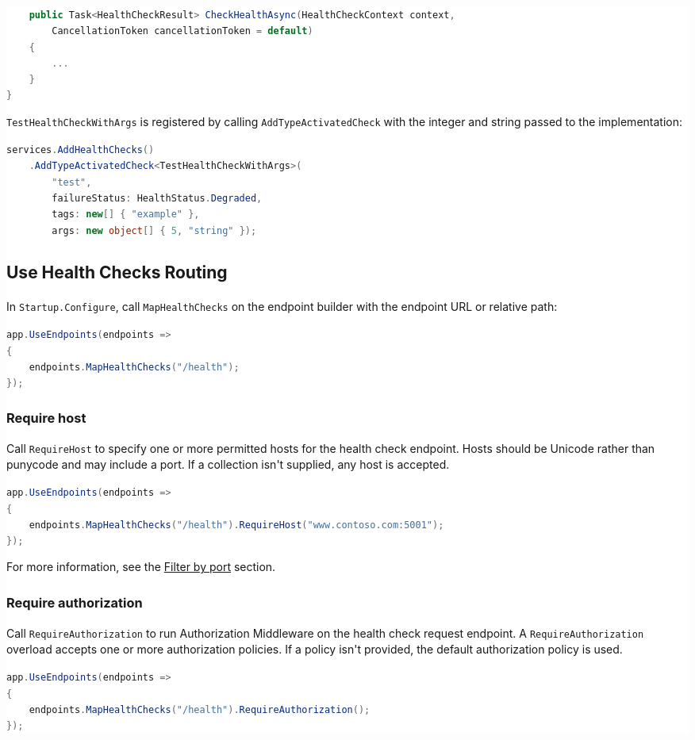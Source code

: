 ```csharp
    public Task<HealthCheckResult> CheckHealthAsync(HealthCheckContext context, 
        CancellationToken cancellationToken = default)
    {
        ...
    }
}
```

`TestHealthCheckWithArgs` is registered by calling `AddTypeActivatedCheck` with the integer and string passed to the implementation:

```csharp
services.AddHealthChecks()
    .AddTypeActivatedCheck<TestHealthCheckWithArgs>(
        "test", 
        failureStatus: HealthStatus.Degraded, 
        tags: new[] { "example" }, 
        args: new object[] { 5, "string" });
```

## Use Health Checks Routing

In `Startup.Configure`, call `MapHealthChecks` on the endpoint builder with the endpoint URL or relative path:

```csharp
app.UseEndpoints(endpoints =>
{
    endpoints.MapHealthChecks("/health");
});
```

### Require host

Call `RequireHost` to specify one or more permitted hosts for the health check endpoint. Hosts should be Unicode rather than punycode and may include a port. If a collection isn't supplied, any host is accepted.

```csharp
app.UseEndpoints(endpoints =>
{
    endpoints.MapHealthChecks("/health").RequireHost("www.contoso.com:5001");
});
```

For more information, see the [Filter by port](#filter-by-port) section.

### Require authorization

Call `RequireAuthorization` to run Authorization Middleware on the health check request endpoint. A `RequireAuthorization` overload accepts one or more authorization policies. If a policy isn't provided, the default authorization policy is used.

```csharp
app.UseEndpoints(endpoints =>
{
    endpoints.MapHealthChecks("/health").RequireAuthorization();
});
```
